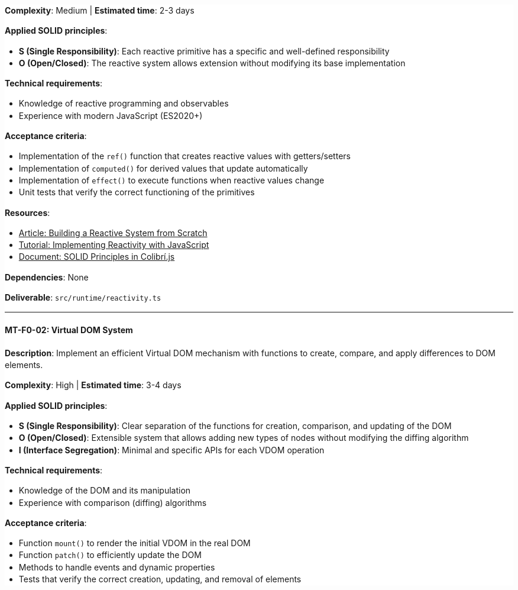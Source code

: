 **Complexity**: Medium | **Estimated time**: 2-3 days

**Applied SOLID principles**:

- **S (Single Responsibility)**: Each reactive primitive has a specific and well-defined responsibility
- **O (Open/Closed)**: The reactive system allows extension without modifying its base implementation

**Technical requirements**:

- Knowledge of reactive programming and observables
- Experience with modern JavaScript (ES2020+)

**Acceptance criteria**:

- Implementation of the `ref()` function that creates reactive values with getters/setters
- Implementation of `computed()` for derived values that update automatically
- Implementation of `effect()` to execute functions when reactive values change
- Unit tests that verify the correct functioning of the primitives

**Resources**:

- [Article: Building a Reactive System from Scratch](https://medium.com/@ryansolid/building-a-reactive-system-from-scratch-7a8e11202fc0)
- [Tutorial: Implementing Reactivity with JavaScript](https://vuejs.org/v2/guide/reactivity.html)
- [Document: SOLID Principles in Colibrí.js](./solid-principles.md)

**Dependencies**: None

**Deliverable**: `src/runtime/reactivity.ts`

---

#### MT-F0-02: Virtual DOM System

**Description**: Implement an efficient Virtual DOM mechanism with functions to create, compare, and apply differences to DOM elements.

**Complexity**: High | **Estimated time**: 3-4 days

**Applied SOLID principles**:

- **S (Single Responsibility)**: Clear separation of the functions for creation, comparison, and updating of the DOM
- **O (Open/Closed)**: Extensible system that allows adding new types of nodes without modifying the diffing algorithm
- **I (Interface Segregation)**: Minimal and specific APIs for each VDOM operation

**Technical requirements**:

- Knowledge of the DOM and its manipulation
- Experience with comparison (diffing) algorithms

**Acceptance criteria**:

- Function `mount()` to render the initial VDOM in the real DOM
- Function `patch()` to efficiently update the DOM
- Methods to handle events and dynamic properties
- Tests that verify the correct creation, updating, and removal of elements

